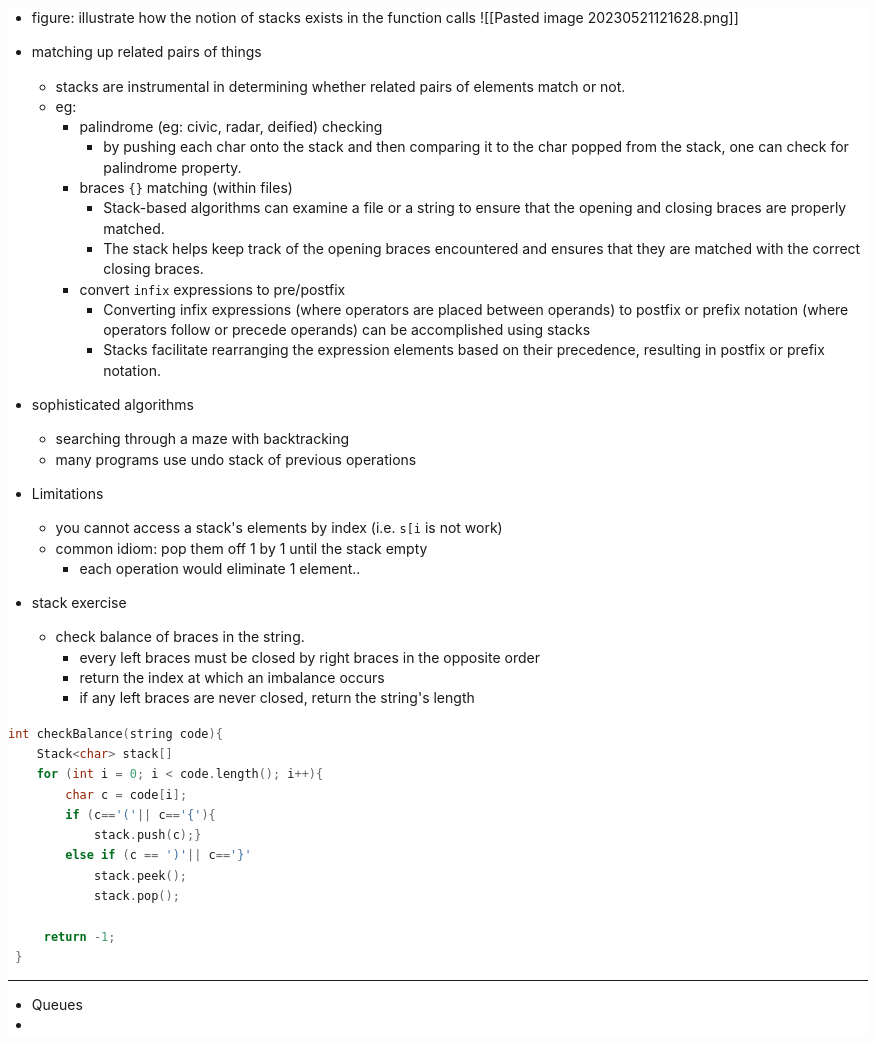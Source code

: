 - figure: illustrate how the notion of stacks exists in the function calls
![[Pasted image 20230521121628.png]]

- matching up related pairs of things
	- stacks are instrumental in determining whether related pairs of elements match or not.
	- eg:
		- palindrome (eg: civic, radar, deified) checking
			- by pushing each char onto the stack and then comparing it to the char popped from the stack, one can check for palindrome property. 
		- braces `{}` matching (within files)
			- Stack-based  algorithms can examine a file or a string to ensure that the opening and closing braces are properly matched.
			- The stack helps keep track of the opening braces encountered and ensures that they are matched with the correct closing braces. 
		- convert `infix` expressions to pre/postfix
			- Converting infix expressions (where operators are placed between operands) to postfix or prefix notation (where operators follow or precede operands) can be accomplished using stacks
			- Stacks facilitate rearranging the expression elements based on their precedence, resulting in postfix or prefix notation.
- sophisticated algorithms
	- searching through a maze with backtracking
	- many programs use undo stack of previous operations 

- Limitations
	- you cannot access a stack's elements by index (i.e. `s[i` is not work)
	- common idiom: pop them off 1 by 1 until the stack empty
		- each operation would eliminate 1 element..

- stack exercise
	- check balance of braces in the string.
		- every left braces must be closed by right braces in the opposite order
		- return the index at which an imbalance occurs
		- if any left braces are never closed, return the string's length

```c++
int checkBalance(string code){
	Stack<char> stack[]
	for (int i = 0; i < code.length(); i++){
		char c = code[i];
		if (c=='('|| c=='{'){
			stack.push(c);}
		else if (c == ')'|| c=='}'
			stack.peek();
			stack.pop();

	 return -1;
 }
```

---

- Queues
- 
